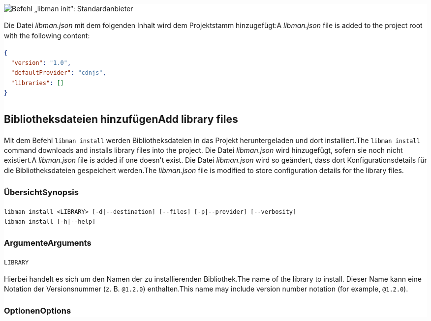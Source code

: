   ![Befehl „libman init“: Standardanbieter](_static/libman-init-provider.png)

<span data-ttu-id="b7eb4-137">Die Datei *libman.json* mit dem folgenden Inhalt wird dem Projektstamm hinzugefügt:</span><span class="sxs-lookup"><span data-stu-id="b7eb4-137">A *libman.json* file is added to the project root with the following content:</span></span>

```json
{
  "version": "1.0",
  "defaultProvider": "cdnjs",
  "libraries": []
}
```

## <a name="add-library-files"></a><span data-ttu-id="b7eb4-138">Bibliotheksdateien hinzufügen</span><span class="sxs-lookup"><span data-stu-id="b7eb4-138">Add library files</span></span>

<span data-ttu-id="b7eb4-139">Mit dem Befehl `libman install` werden Bibliotheksdateien in das Projekt heruntergeladen und dort installiert.</span><span class="sxs-lookup"><span data-stu-id="b7eb4-139">The `libman install` command downloads and installs library files into the project.</span></span> <span data-ttu-id="b7eb4-140">Die Datei *libman.json* wird hinzugefügt, sofern sie noch nicht existiert.</span><span class="sxs-lookup"><span data-stu-id="b7eb4-140">A *libman.json* file is added if one doesn't exist.</span></span> <span data-ttu-id="b7eb4-141">Die Datei *libman.json* wird so geändert, dass dort Konfigurationsdetails für die Bibliotheksdateien gespeichert werden.</span><span class="sxs-lookup"><span data-stu-id="b7eb4-141">The *libman.json* file is modified to store configuration details for the library files.</span></span>

### <a name="synopsis"></a><span data-ttu-id="b7eb4-142">Übersicht</span><span class="sxs-lookup"><span data-stu-id="b7eb4-142">Synopsis</span></span>

```console
libman install <LIBRARY> [-d|--destination] [--files] [-p|--provider] [--verbosity]
libman install [-h|--help]
```

### <a name="arguments"></a><span data-ttu-id="b7eb4-143">Argumente</span><span class="sxs-lookup"><span data-stu-id="b7eb4-143">Arguments</span></span>

`LIBRARY`

<span data-ttu-id="b7eb4-144">Hierbei handelt es sich um den Namen der zu installierenden Bibliothek.</span><span class="sxs-lookup"><span data-stu-id="b7eb4-144">The name of the library to install.</span></span> <span data-ttu-id="b7eb4-145">Dieser Name kann eine Notation der Versionsnummer (z. B. `@1.2.0`) enthalten.</span><span class="sxs-lookup"><span data-stu-id="b7eb4-145">This name may include version number notation (for example, `@1.2.0`).</span></span>

### <a name="options"></a><span data-ttu-id="b7eb4-146">Optionen</span><span class="sxs-lookup"><span data-stu-id="b7eb4-146">Options</span></span>
